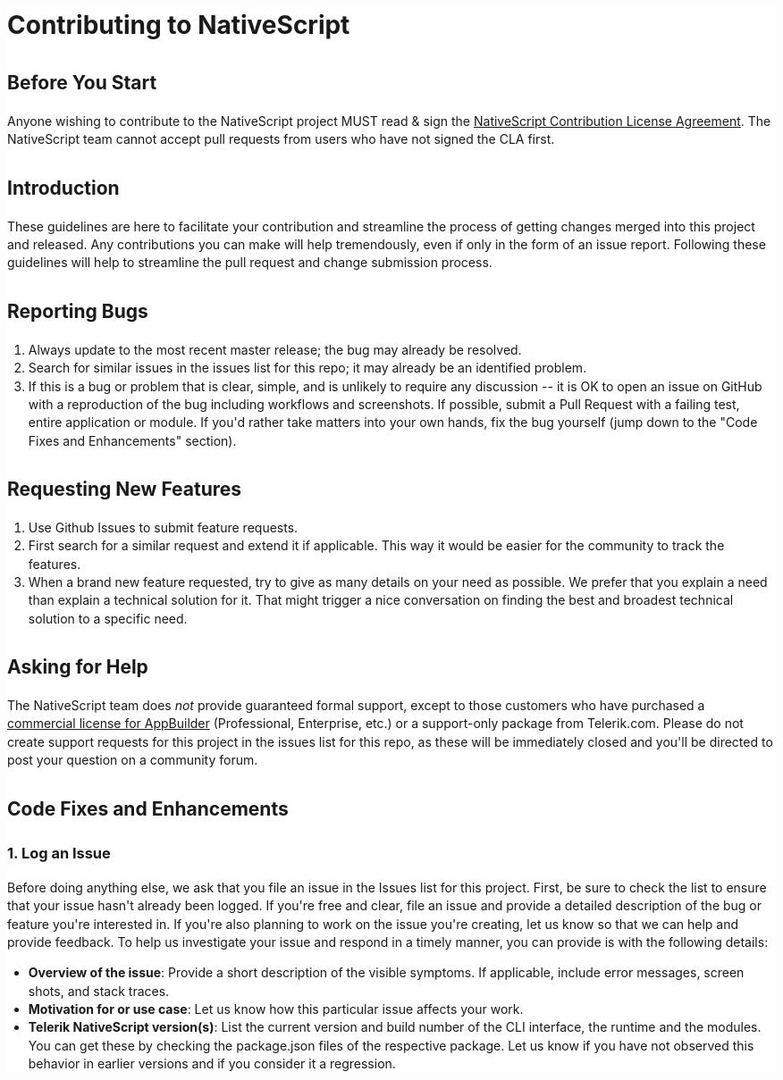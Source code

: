 # Contributing to NativeScript

## Before You Start

Anyone wishing to contribute to the NativeScript project MUST read & sign the [NativeScript Contribution License Agreement](http://www.nativescript.org/cla). The NativeScript team cannot accept pull requests from users who have not signed the CLA first.

## Introduction

These guidelines are here to facilitate your contribution and streamline the process of getting changes merged into this project and released. Any contributions you can make will help tremendously, even if only in the form of an issue report. Following these guidelines will help to streamline the pull request and change submission process.

## Reporting Bugs

1. Always update to the most recent master release; the bug may already be resolved.
2. Search for similar issues in the issues list for this repo; it may already be an identified problem.
3. If this is a bug or problem that is clear, simple, and is unlikely to require any discussion -- it is OK to open an issue on GitHub with a reproduction of the bug including workflows and screenshots. If possible, submit a Pull Request with a failing test, entire application or module. If you'd rather take matters into your own hands, fix the bug yourself (jump down to the "Code Fixes and Enhancements" section).

## Requesting New Features

1. Use Github Issues to submit feature requests.
2. First search for a similar request and extend it if applicable. This way it would be easier for the community to track the features.
2. When a brand new feature requested, try to give as many details on your need as possible. We prefer that you explain a need than explain a technical solution for it. That might trigger a nice conversation on finding the best and broadest technical solution to a specific need.

## Asking for Help

The NativeScript team does *not* provide guaranteed formal support, except to those customers who have purchased a [commercial license for AppBuilder](http://www.telerik.com/platform) (Professional, Enterprise, etc.) or a support-only package from Telerik.com. Please do not create support requests for this project in the issues list for this repo, as these will be immediately closed and you'll be directed to post your question on a community forum.

## Code Fixes and Enhancements

### 1. Log an Issue

Before doing anything else, we ask that you file an issue in the Issues list for this project. First, be sure to check the list to ensure that your issue hasn't already been logged. If you're free and clear, file an issue and provide a detailed description of the bug or feature you're interested in. If you're also planning to work on the issue you're creating, let us know so that we can help and provide feedback. To help us investigate your issue and respond in a timely manner, you can provide is with the following details:
- **Overview of the issue**: Provide a short description of the visible symptoms. If applicable, include error messages, screen shots, and stack traces.
- **Motivation for or use case**: Let us know how this particular issue affects your work.
- **Telerik NativeScript version(s)**: List the current version and build number of the CLI interface, the runtime and the modules. You can get these by checking the package.json files of the respective package. Let us know if you have not observed this behavior in earlier versions and if you consider it a regression.